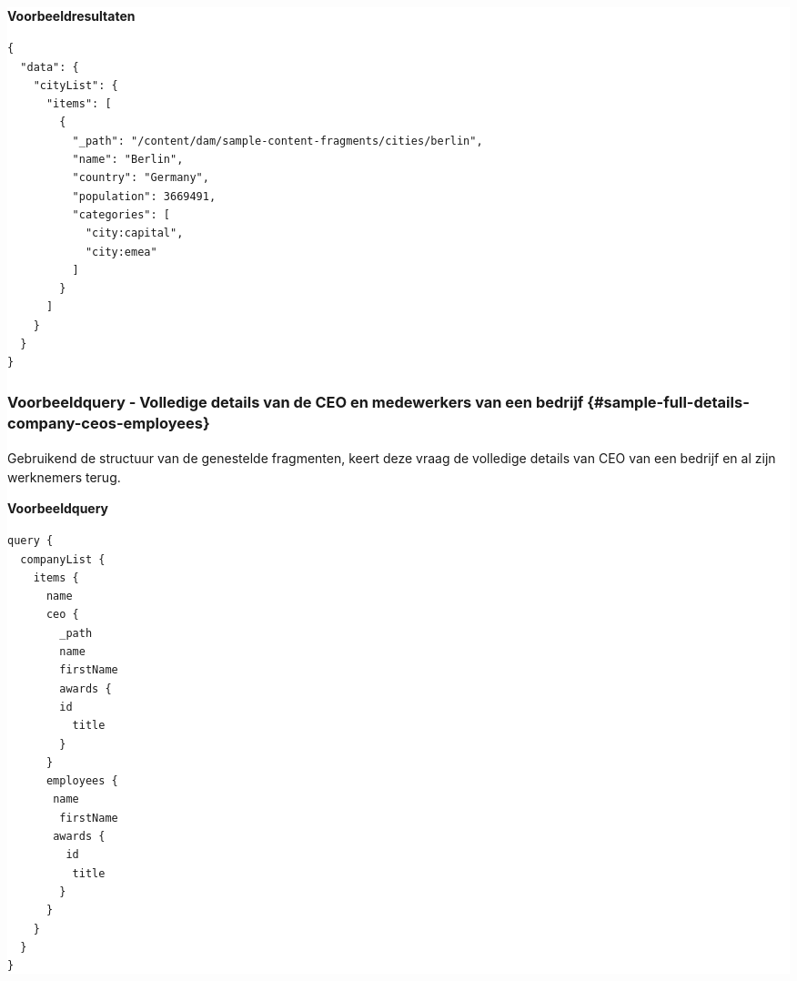 **Voorbeeldresultaten**

```xml
{
  "data": {
    "cityList": {
      "items": [
        {
          "_path": "/content/dam/sample-content-fragments/cities/berlin",
          "name": "Berlin",
          "country": "Germany",
          "population": 3669491,
          "categories": [
            "city:capital",
            "city:emea"
          ]
        }
      ]
    }
  }
}
```

### Voorbeeldquery - Volledige details van de CEO en medewerkers van een bedrijf {#sample-full-details-company-ceos-employees}

Gebruikend de structuur van de genestelde fragmenten, keert deze vraag de volledige details van CEO van een bedrijf en al zijn werknemers terug.

**Voorbeeldquery**

```xml
query {
  companyList {
    items {
      name
      ceo {
        _path
        name
        firstName
        awards {
        id
          title
        }
      }
      employees {
       name
        firstName
       awards {
         id
          title
        }
      }
    }
  }
}
```
